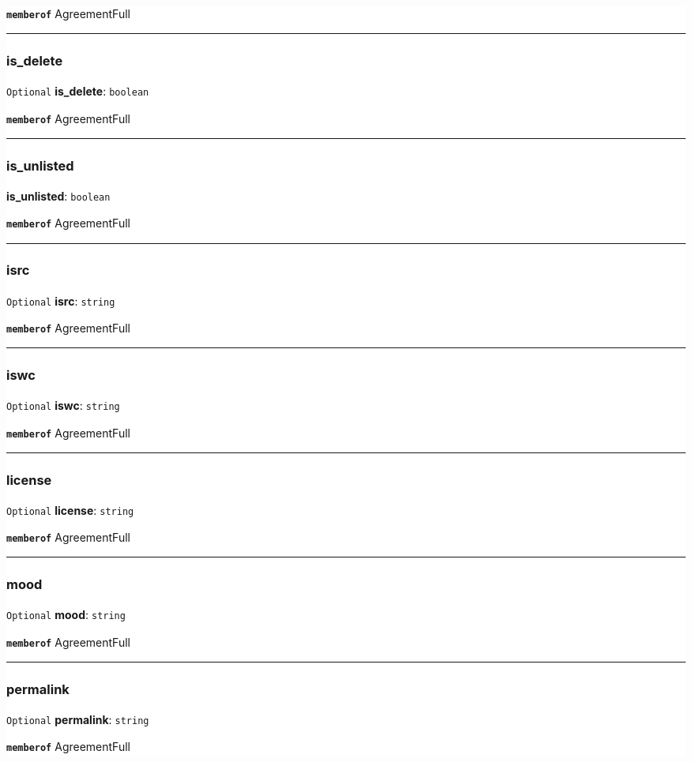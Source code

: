 **`memberof`** AgreementFull

___

### is\_delete

 `Optional` **is\_delete**: `boolean`

**`memberof`** AgreementFull

___

### is\_unlisted

 **is\_unlisted**: `boolean`

**`memberof`** AgreementFull

___

### isrc

 `Optional` **isrc**: `string`

**`memberof`** AgreementFull

___

### iswc

 `Optional` **iswc**: `string`

**`memberof`** AgreementFull

___

### license

 `Optional` **license**: `string`

**`memberof`** AgreementFull

___

### mood

 `Optional` **mood**: `string`

**`memberof`** AgreementFull

___

### permalink

 `Optional` **permalink**: `string`

**`memberof`** AgreementFull
